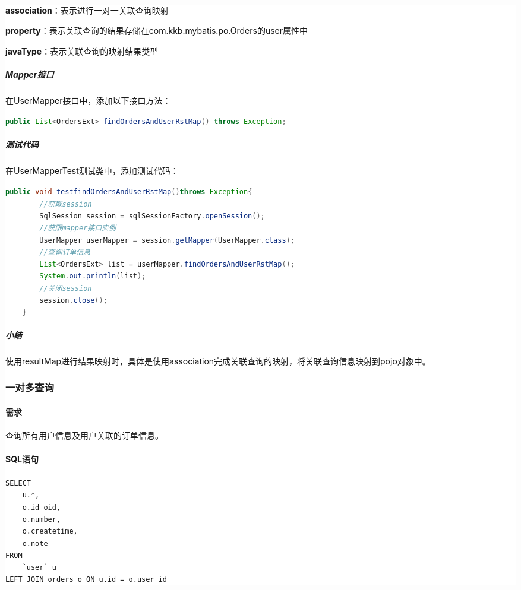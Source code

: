 

**association**：表示进行一对一关联查询映射

**property**：表示关联查询的结果存储在com.kkb.mybatis.po.Orders的user属性中

**javaType**：表示关联查询的映射结果类型

 

##### Mapper接口

在UserMapper接口中，添加以下接口方法：

```java
public List<OrdersExt> findOrdersAndUserRstMap() throws Exception;
```

 

##### 测试代码

在UserMapperTest测试类中，添加测试代码：

```java
public void testfindOrdersAndUserRstMap()throws Exception{
		//获取session
		SqlSession session = sqlSessionFactory.openSession();
		//获限mapper接口实例
		UserMapper userMapper = session.getMapper(UserMapper.class);
		//查询订单信息
		List<OrdersExt> list = userMapper.findOrdersAndUserRstMap();
		System.out.println(list);
		//关闭session
		session.close();
	}
```



##### 小结

使用resultMap进行结果映射时，具体是使用association完成关联查询的映射，将关联查询信息映射到pojo对象中。

### 一对多查询

#### 需求

查询所有用户信息及用户关联的订单信息。

#### SQL语句

```mysql
SELECT
	u.*, 
	o.id oid,
	o.number,
	o.createtime,
	o.note
FROM
	`user` u
LEFT JOIN orders o ON u.id = o.user_id
```
